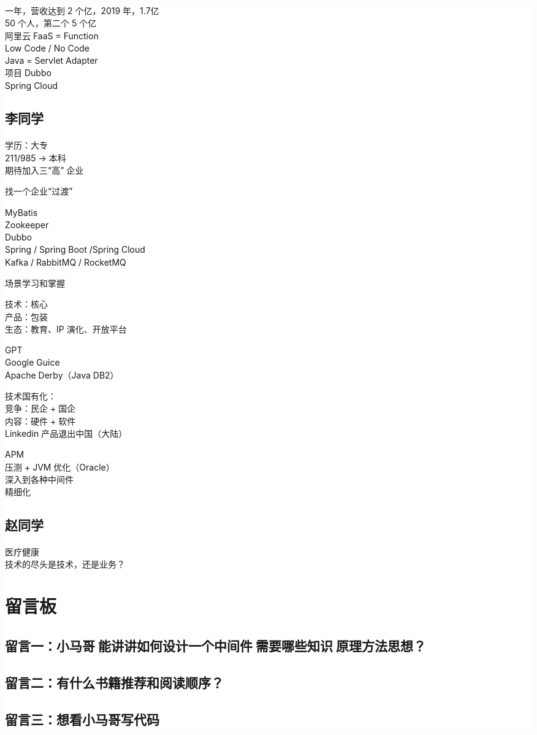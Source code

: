 一年，营收达到 2 个亿，2019 年，1.7亿<br />50 个人，第二个 5 个亿<br />阿里云 FaaS = Function <br />Low Code / No Code<br />Java = Servlet Adapter<br />项目 Dubbo<br />Spring Cloud

<a name="jQRB0"></a>
## 李同学
学历：大专<br />211/985 -> 本科<br />期待加入三“高” 企业

找一个企业“过渡”

MyBatis<br />Zookeeper<br />Dubbo<br />Spring / Spring Boot /Spring Cloud<br />Kafka / RabbitMQ / RocketMQ

场景学习和掌握

技术：核心<br />产品：包装<br />生态：教育、IP 演化、开放平台

GPT<br />Google Guice<br />Apache Derby（Java DB2）

技术国有化：<br />竞争：民企 + 国企<br />内容：硬件 + 软件<br />Linkedin 产品退出中国（大陆）

APM<br />压测 + JVM 优化（Oracle）<br />深入到各种中间件<br />精细化

<a name="juZ6t"></a>
## 赵同学
医疗健康<br />技术的尽头是技术，还是业务？



<a name="duf2v"></a>
# 留言板
<a name="Zmaf4"></a>
## 留言一：小马哥 能讲讲如何设计一个中间件 需要哪些知识 原理方法思想？
<a name="dfKLS"></a>
## 留言二：有什么书籍推荐和阅读顺序？
<a name="JinFw"></a>
## 留言三：想看小马哥写代码


